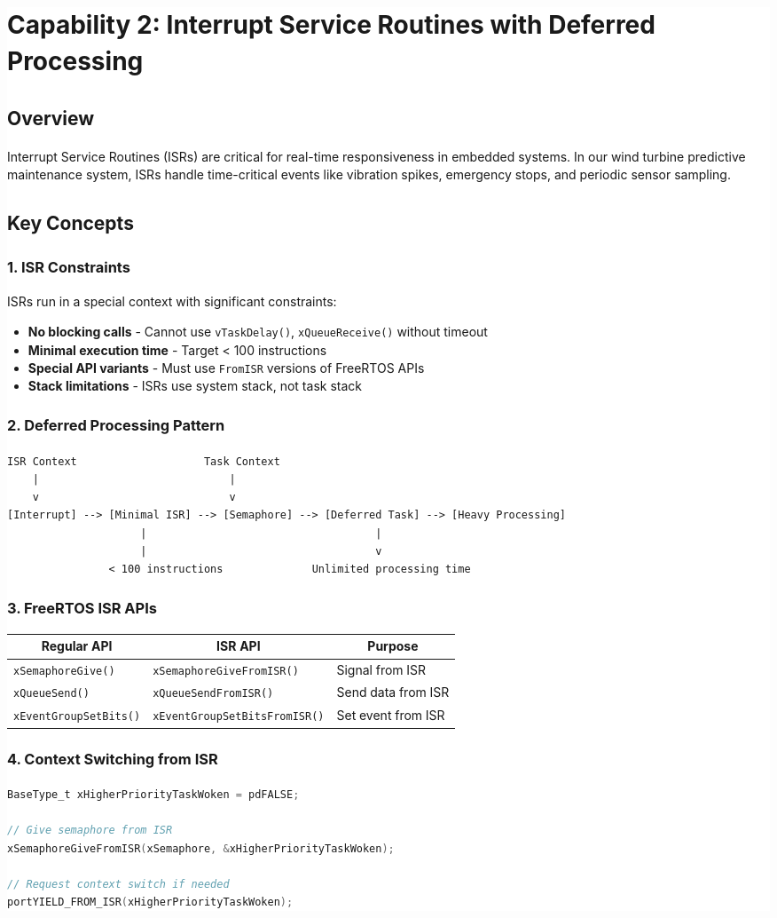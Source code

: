 # Capability 2: Interrupt Service Routines with Deferred Processing

## Overview

Interrupt Service Routines (ISRs) are critical for real-time responsiveness in embedded systems. In our wind turbine predictive maintenance system, ISRs handle time-critical events like vibration spikes, emergency stops, and periodic sensor sampling.

## Key Concepts

### 1. ISR Constraints

ISRs run in a special context with significant constraints:
- **No blocking calls** - Cannot use `vTaskDelay()`, `xQueueReceive()` without timeout
- **Minimal execution time** - Target < 100 instructions
- **Special API variants** - Must use `FromISR` versions of FreeRTOS APIs
- **Stack limitations** - ISRs use system stack, not task stack

### 2. Deferred Processing Pattern

```
ISR Context                    Task Context
    |                              |
    v                              v
[Interrupt] --> [Minimal ISR] --> [Semaphore] --> [Deferred Task] --> [Heavy Processing]
                     |                                    |
                     |                                    v
                < 100 instructions              Unlimited processing time
```

### 3. FreeRTOS ISR APIs

| Regular API | ISR API | Purpose |
|------------|---------|---------|
| `xSemaphoreGive()` | `xSemaphoreGiveFromISR()` | Signal from ISR |
| `xQueueSend()` | `xQueueSendFromISR()` | Send data from ISR |
| `xEventGroupSetBits()` | `xEventGroupSetBitsFromISR()` | Set event from ISR |

### 4. Context Switching from ISR

```c
BaseType_t xHigherPriorityTaskWoken = pdFALSE;

// Give semaphore from ISR
xSemaphoreGiveFromISR(xSemaphore, &xHigherPriorityTaskWoken);

// Request context switch if needed
portYIELD_FROM_ISR(xHigherPriorityTaskWoken);
```
